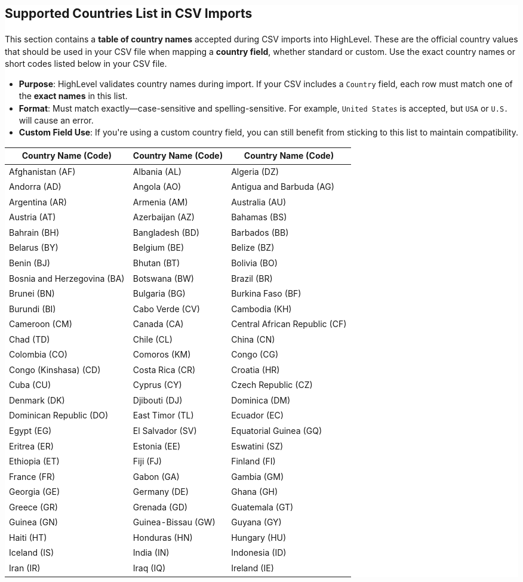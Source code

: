 
## **Supported Countries List in CSV Imports**

  
This section contains a **table of country names** accepted during CSV imports into HighLevel. These are the official country values that should be used in your CSV file when mapping a **country field**, whether standard or custom. Use the exact country names or short codes listed below in your CSV file.

  
* **Purpose**: HighLevel validates country names during import. If your CSV includes a `Country` field, each row must match one of the **exact names** in this list.
* **Format**: Must match exactly—case-sensitive and spelling-sensitive. For example, `United States` is accepted, but `USA` or `U.S.` will cause an error.
* **Custom Field Use**: If you're using a custom country field, you can still benefit from sticking to this list to maintain compatibility.

  
| Country Name (Code)                   | Country Name (Code)        | Country Name (Code)           |
| ------------------------------------- | -------------------------- | ----------------------------- |
| Afghanistan (AF)                      | Albania (AL)               | Algeria (DZ)                  |
| Andorra (AD)                          | Angola (AO)                | Antigua and Barbuda (AG)      |
| Argentina (AR)                        | Armenia (AM)               | Australia (AU)                |
| Austria (AT)                          | Azerbaijan (AZ)            | Bahamas (BS)                  |
| Bahrain (BH)                          | Bangladesh (BD)            | Barbados (BB)                 |
| Belarus (BY)                          | Belgium (BE)               | Belize (BZ)                   |
| Benin (BJ)                            | Bhutan (BT)                | Bolivia (BO)                  |
| Bosnia and Herzegovina (BA)           | Botswana (BW)              | Brazil (BR)                   |
| Brunei (BN)                           | Bulgaria (BG)              | Burkina Faso (BF)             |
| Burundi (BI)                          | Cabo Verde (CV)            | Cambodia (KH)                 |
| Cameroon (CM)                         | Canada (CA)                | Central African Republic (CF) |
| Chad (TD)                             | Chile (CL)                 | China (CN)                    |
| Colombia (CO)                         | Comoros (KM)               | Congo (CG)                    |
| Congo (Kinshasa) (CD)                 | Costa Rica (CR)            | Croatia (HR)                  |
| Cuba (CU)                             | Cyprus (CY)                | Czech Republic (CZ)           |
| Denmark (DK)                          | Djibouti (DJ)              | Dominica (DM)                 |
| Dominican Republic (DO)               | East Timor (TL)            | Ecuador (EC)                  |
| Egypt (EG)                            | El Salvador (SV)           | Equatorial Guinea (GQ)        |
| Eritrea (ER)                          | Estonia (EE)               | Eswatini (SZ)                 |
| Ethiopia (ET)                         | Fiji (FJ)                  | Finland (FI)                  |
| France (FR)                           | Gabon (GA)                 | Gambia (GM)                   |
| Georgia (GE)                          | Germany (DE)               | Ghana (GH)                    |
| Greece (GR)                           | Grenada (GD)               | Guatemala (GT)                |
| Guinea (GN)                           | Guinea-Bissau (GW)         | Guyana (GY)                   |
| Haiti (HT)                            | Honduras (HN)              | Hungary (HU)                  |
| Iceland (IS)                          | India (IN)                 | Indonesia (ID)                |
| Iran (IR)                             | Iraq (IQ)                  | Ireland (IE)                  |